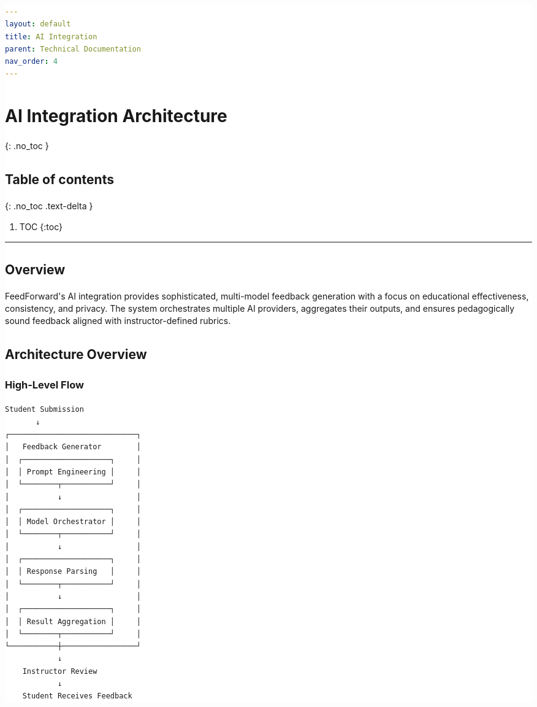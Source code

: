 ```yaml
---
layout: default
title: AI Integration
parent: Technical Documentation
nav_order: 4
---
```


# AI Integration Architecture
{: .no_toc }

## Table of contents
{: .no_toc .text-delta }

1. TOC
{:toc}

---

## Overview

FeedForward's AI integration provides sophisticated, multi-model feedback generation with a focus on educational effectiveness, consistency, and privacy. The system orchestrates multiple AI providers, aggregates their outputs, and ensures pedagogically sound feedback aligned with instructor-defined rubrics.

## Architecture Overview

### High-Level Flow

```
Student Submission
       ↓
┌─────────────────────────────┐
│   Feedback Generator        │
│  ┌────────────────────┐     │
│  │ Prompt Engineering │     │
│  └────────┬───────────┘     │
│           ↓                 │
│  ┌────────────────────┐     │
│  │ Model Orchestrator │     │
│  └────────┬───────────┘     │
│           ↓                 │
│  ┌────────────────────┐     │
│  │ Response Parsing   │     │
│  └────────┬───────────┘     │
│           ↓                 │
│  ┌────────────────────┐     │
│  │ Result Aggregation │     │
│  └────────┬───────────┘     │
└───────────┼─────────────────┘
            ↓
    Instructor Review
            ↓
    Student Receives Feedback
```

